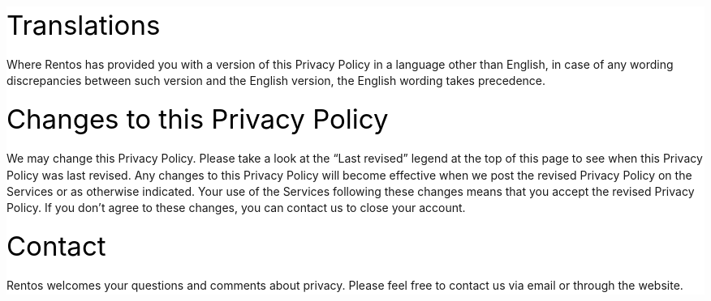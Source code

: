 <span style="font-size: 33px; color: black;">Translations</span>
  
Where Rentos has provided you with a version of this Privacy Policy in a language other than English, in case of any wording discrepancies between such version and the English version, the English wording takes precedence.

<span style="font-size: 33px; color: black;">Changes to this Privacy Policy</span>
  
We may change this Privacy Policy. Please take a look at the “Last revised” legend at the top of this page to see when this Privacy Policy was last revised. Any changes to this Privacy Policy will become effective when we post the revised Privacy Policy on the Services or as otherwise indicated. Your use of the Services following these changes means that you accept the revised Privacy Policy. If you don’t agree to these changes, you can contact us to close your account.

<span style="font-size: 33px; color: black;">Contact</span>
  
Rentos welcomes your questions and comments about privacy. Please feel free to contact us via email or through the website.
